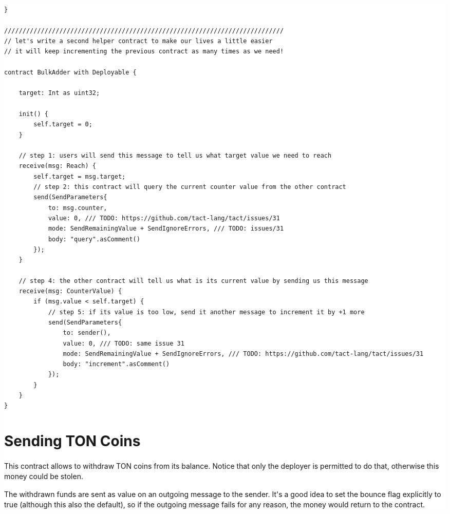```tact
}

////////////////////////////////////////////////////////////////////////////
// let's write a second helper contract to make our lives a little easier
// it will keep incrementing the previous contract as many times as we need!

contract BulkAdder with Deployable {

    target: Int as uint32;

    init() {
        self.target = 0;
    }

    // step 1: users will send this message to tell us what target value we need to reach
    receive(msg: Reach) {
        self.target = msg.target;
        // step 2: this contract will query the current counter value from the other contract
        send(SendParameters{
            to: msg.counter,
            value: 0, /// TODO: https://github.com/tact-lang/tact/issues/31
            mode: SendRemainingValue + SendIgnoreErrors, /// TODO: issues/31
            body: "query".asComment()
        });
    }

    // step 4: the other contract will tell us what is its current value by sending us this message
    receive(msg: CounterValue) {
        if (msg.value < self.target) {
            // step 5: if its value is too low, send it another message to increment it by +1 more
            send(SendParameters{
                to: sender(),
                value: 0, /// TODO: same issue 31
                mode: SendRemainingValue + SendIgnoreErrors, /// TODO: https://github.com/tact-lang/tact/issues/31
                body: "increment".asComment()
            });
        }
    }
}
```

# Sending TON Coins

This contract allows to withdraw TON coins from its balance. Notice that only the deployer is permitted to do that, otherwise this money could be stolen.

The withdrawn funds are sent as value on an outgoing message to the sender. It's a good idea to set the bounce flag explicitly to true (although this also the default), so if the outgoing message fails for any reason, the money would return to the contract.
